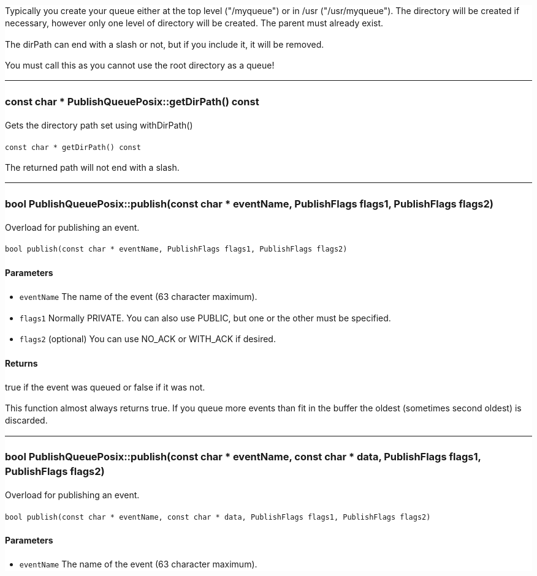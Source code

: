 Typically you create your queue either at the top level ("/myqueue") or in /usr ("/usr/myqueue"). The directory will be created if necessary, however only one level of directory will be created. The parent must already exist.

The dirPath can end with a slash or not, but if you include it, it will be removed.

You must call this as you cannot use the root directory as a queue!

---

### const char * PublishQueuePosix::getDirPath() const 

Gets the directory path set using withDirPath()

```
const char * getDirPath() const
```

The returned path will not end with a slash.

---

### bool PublishQueuePosix::publish(const char * eventName, PublishFlags flags1, PublishFlags flags2) 

Overload for publishing an event.

```
bool publish(const char * eventName, PublishFlags flags1, PublishFlags flags2)
```

#### Parameters
* `eventName` The name of the event (63 character maximum).

* `flags1` Normally PRIVATE. You can also use PUBLIC, but one or the other must be specified.

* `flags2` (optional) You can use NO_ACK or WITH_ACK if desired.

#### Returns
true if the event was queued or false if it was not.

This function almost always returns true. If you queue more events than fit in the buffer the oldest (sometimes second oldest) is discarded.

---

### bool PublishQueuePosix::publish(const char * eventName, const char * data, PublishFlags flags1, PublishFlags flags2) 

Overload for publishing an event.

```
bool publish(const char * eventName, const char * data, PublishFlags flags1, PublishFlags flags2)
```

#### Parameters
* `eventName` The name of the event (63 character maximum).
